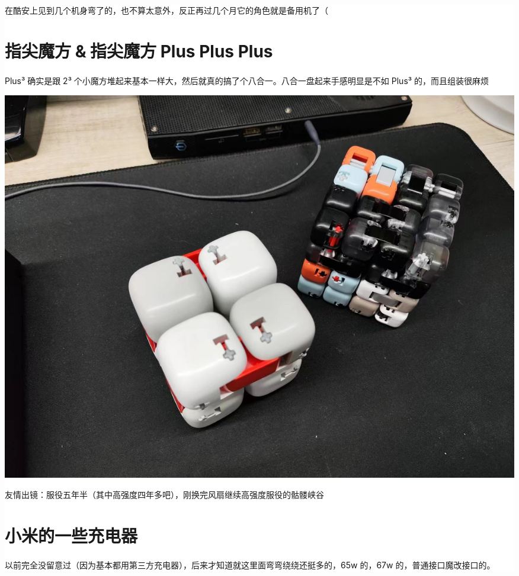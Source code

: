 在酷安上见到几个机身弯了的，也不算太意外，反正再过几个月它的角色就是备用机了（

# 指尖魔方 & 指尖魔方 Plus Plus Plus

Plus³ 确实是跟 2³ 个小魔方堆起来基本一样大，然后就真的搞了个八合一。八合一盘起来手感明显是不如 Plus³ 的，而且组装很麻烦

![](../assets/images/gadgets-2023/cube.jpg)

友情出镜：服役五年半（其中高强度四年多吧），刚换完风扇继续高强度服役的骷髅峡谷

# 小米的一些充电器

以前完全没留意过（因为基本都用第三方充电器），后来才知道就这里面弯弯绕绕还挺多的，65w 的，67w 的，普通接口魔改接口的。
